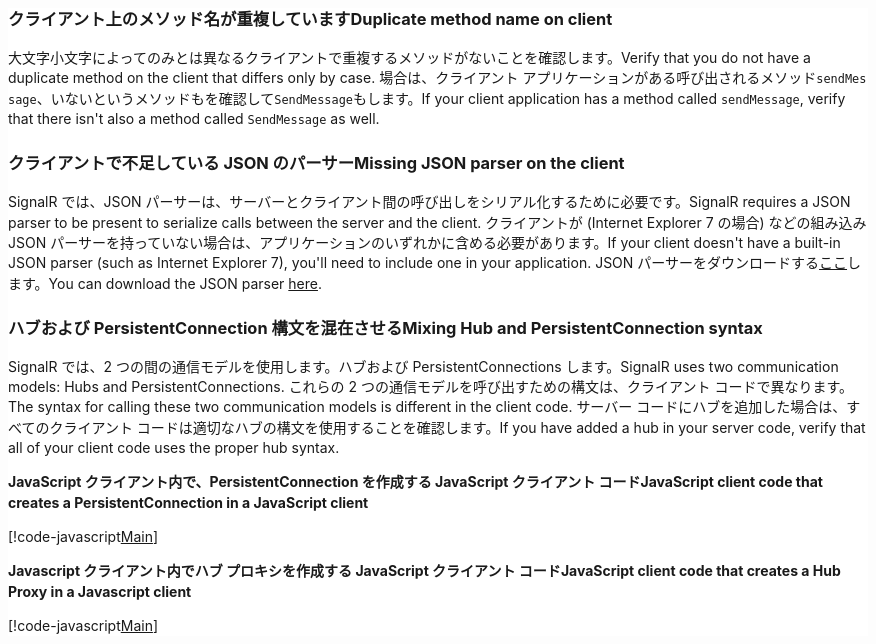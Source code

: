 ### <a name="duplicate-method-name-on-client"></a><span data-ttu-id="b9f03-126">クライアント上のメソッド名が重複しています</span><span class="sxs-lookup"><span data-stu-id="b9f03-126">Duplicate method name on client</span></span>

<span data-ttu-id="b9f03-127">大文字小文字によってのみとは異なるクライアントで重複するメソッドがないことを確認します。</span><span class="sxs-lookup"><span data-stu-id="b9f03-127">Verify that you do not have a duplicate method on the client that differs only by case.</span></span> <span data-ttu-id="b9f03-128">場合は、クライアント アプリケーションがある呼び出されるメソッド`sendMessage`、いないというメソッドもを確認して`SendMessage`もします。</span><span class="sxs-lookup"><span data-stu-id="b9f03-128">If your client application has a method called `sendMessage`, verify that there isn't also a method called `SendMessage` as well.</span></span>

### <a name="missing-json-parser-on-the-client"></a><span data-ttu-id="b9f03-129">クライアントで不足している JSON のパーサー</span><span class="sxs-lookup"><span data-stu-id="b9f03-129">Missing JSON parser on the client</span></span>

<span data-ttu-id="b9f03-130">SignalR では、JSON パーサーは、サーバーとクライアント間の呼び出しをシリアル化するために必要です。</span><span class="sxs-lookup"><span data-stu-id="b9f03-130">SignalR requires a JSON parser to be present to serialize calls between the server and the client.</span></span> <span data-ttu-id="b9f03-131">クライアントが (Internet Explorer 7 の場合) などの組み込み JSON パーサーを持っていない場合は、アプリケーションのいずれかに含める必要があります。</span><span class="sxs-lookup"><span data-stu-id="b9f03-131">If your client doesn't have a built-in JSON parser (such as Internet Explorer 7), you'll need to include one in your application.</span></span> <span data-ttu-id="b9f03-132">JSON パーサーをダウンロードする[ここ](http://nuget.org/packages/json2)します。</span><span class="sxs-lookup"><span data-stu-id="b9f03-132">You can download the JSON parser [here](http://nuget.org/packages/json2).</span></span>

### <a name="mixing-hub-and-persistentconnection-syntax"></a><span data-ttu-id="b9f03-133">ハブおよび PersistentConnection 構文を混在させる</span><span class="sxs-lookup"><span data-stu-id="b9f03-133">Mixing Hub and PersistentConnection syntax</span></span>

<span data-ttu-id="b9f03-134">SignalR では、2 つの間の通信モデルを使用します。ハブおよび PersistentConnections します。</span><span class="sxs-lookup"><span data-stu-id="b9f03-134">SignalR uses two communication models: Hubs and PersistentConnections.</span></span> <span data-ttu-id="b9f03-135">これらの 2 つの通信モデルを呼び出すための構文は、クライアント コードで異なります。</span><span class="sxs-lookup"><span data-stu-id="b9f03-135">The syntax for calling these two communication models is different in the client code.</span></span> <span data-ttu-id="b9f03-136">サーバー コードにハブを追加した場合は、すべてのクライアント コードは適切なハブの構文を使用することを確認します。</span><span class="sxs-lookup"><span data-stu-id="b9f03-136">If you have added a hub in your server code, verify that all of your client code uses the proper hub syntax.</span></span>

<span data-ttu-id="b9f03-137">**JavaScript クライアント内で、PersistentConnection を作成する JavaScript クライアント コード**</span><span class="sxs-lookup"><span data-stu-id="b9f03-137">**JavaScript client code that creates a PersistentConnection in a JavaScript client**</span></span>

[!code-javascript[Main](troubleshooting/samples/sample1.js)]

<span data-ttu-id="b9f03-138">**Javascript クライアント内でハブ プロキシを作成する JavaScript クライアント コード**</span><span class="sxs-lookup"><span data-stu-id="b9f03-138">**JavaScript client code that creates a Hub Proxy in a Javascript client**</span></span>

[!code-javascript[Main](troubleshooting/samples/sample2.js)]
